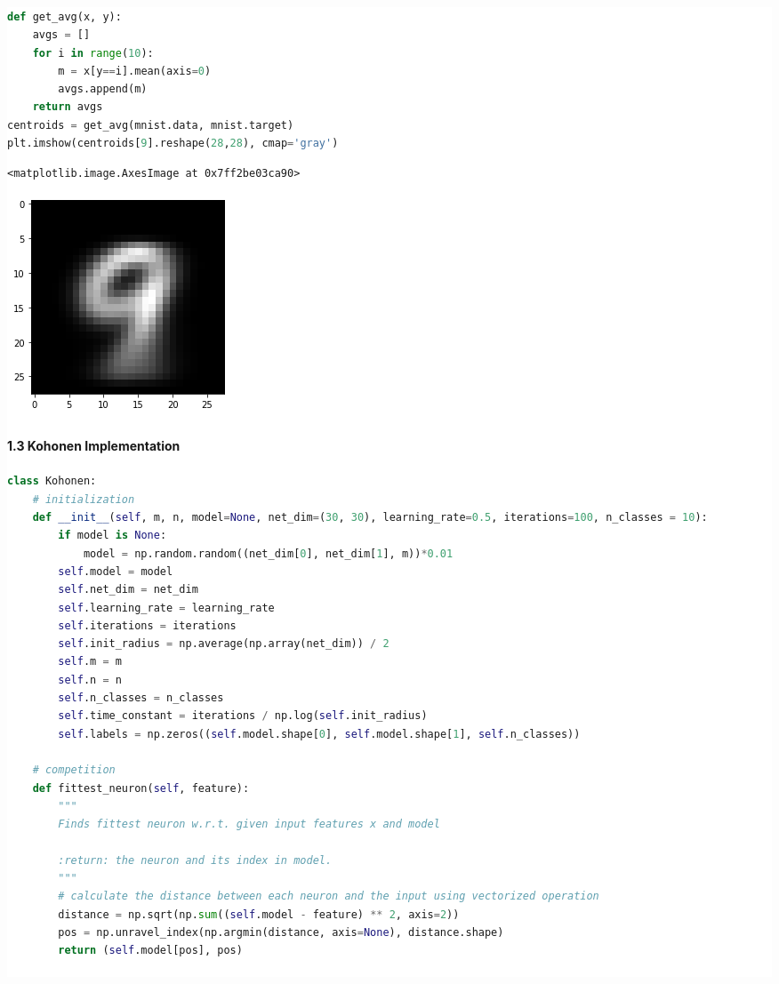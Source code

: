 

```python
def get_avg(x, y):
    avgs = []
    for i in range(10):
        m = x[y==i].mean(axis=0)
        avgs.append(m)
    return avgs
centroids = get_avg(mnist.data, mnist.target)
plt.imshow(centroids[9].reshape(28,28), cmap='gray')
```




    <matplotlib.image.AxesImage at 0x7ff2be03ca90>




![png](/assets/images/projects/ann/3/output_8_1.png)


#### 1.3 Kohonen Implementation


```python
class Kohonen:
    # initialization
    def __init__(self, m, n, model=None, net_dim=(30, 30), learning_rate=0.5, iterations=100, n_classes = 10):
        if model is None:
            model = np.random.random((net_dim[0], net_dim[1], m))*0.01
        self.model = model
        self.net_dim = net_dim
        self.learning_rate = learning_rate
        self.iterations = iterations
        self.init_radius = np.average(np.array(net_dim)) / 2
        self.m = m
        self.n = n
        self.n_classes = n_classes
        self.time_constant = iterations / np.log(self.init_radius)
        self.labels = np.zeros((self.model.shape[0], self.model.shape[1], self.n_classes))

    # competition
    def fittest_neuron(self, feature):
        """
        Finds fittest neuron w.r.t. given input features x and model

        :return: the neuron and its index in model.
        """
        # calculate the distance between each neuron and the input using vectorized operation
        distance = np.sqrt(np.sum((self.model - feature) ** 2, axis=2))
        pos = np.unravel_index(np.argmin(distance, axis=None), distance.shape)
        return (self.model[pos], pos)
    
```